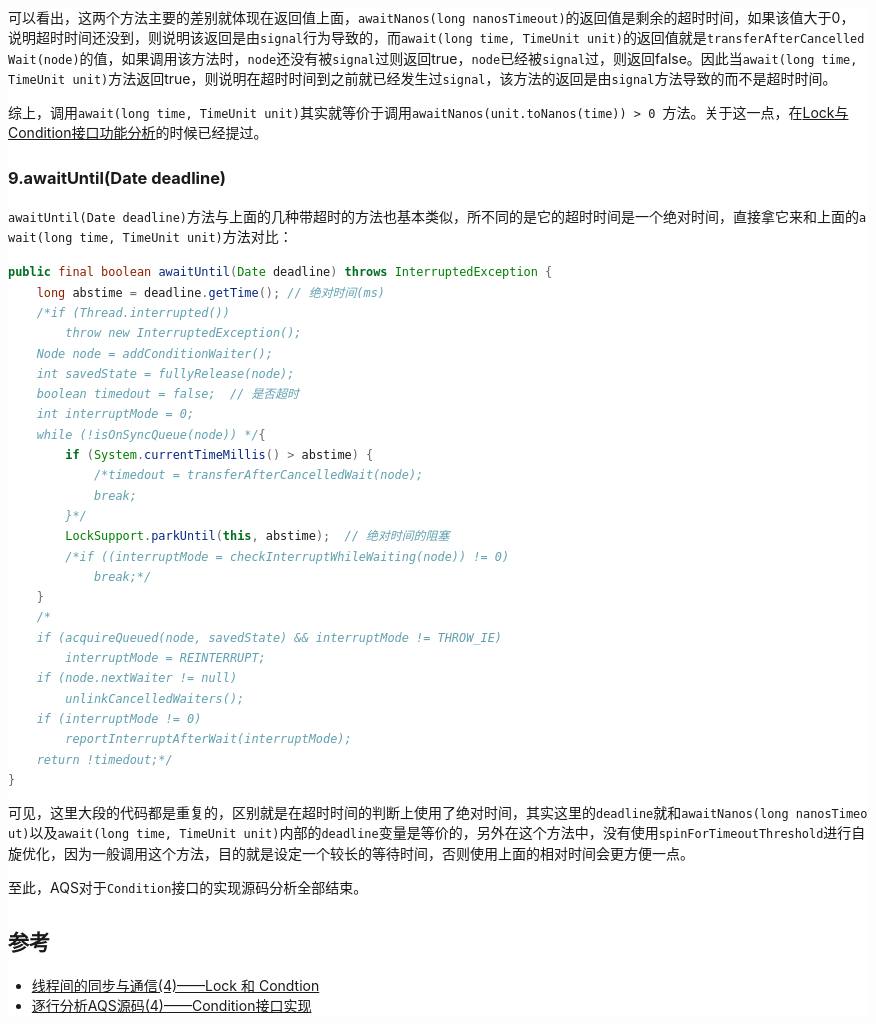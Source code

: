 
可以看出，这两个方法主要的差别就体现在返回值上面，`awaitNanos(long nanosTimeout)`的返回值是剩余的超时时间，如果该值大于0，说明超时时间还没到，则说明该返回是由`signal`行为导致的，而`await(long time, TimeUnit unit)`的返回值就是`transferAfterCancelledWait(node)`的值，如果调用该方法时，`node`还没有被`signal`过则返回true，`node`已经被`signal`过，则返回false。因此当`await(long time, TimeUnit unit)`方法返回true，则说明在超时时间到之前就已经发生过`signal`，该方法的返回是由`signal`方法导致的而不是超时时间。

综上，调用`await(long time, TimeUnit unit)`其实就等价于调用`awaitNanos(unit.toNanos(time)) > 0 `方法。关于这一点，在[Lock与Condition接口功能分析](https://xuanjian1992.top/2019/01/17/Lock%E4%B8%8ECondition%E6%8E%A5%E5%8F%A3%E5%8A%9F%E8%83%BD%E5%88%86%E6%9E%90/)的时候已经提过。

### 9.awaitUntil(Date deadline)

`awaitUntil(Date deadline)`方法与上面的几种带超时的方法也基本类似，所不同的是它的超时时间是一个绝对时间，直接拿它来和上面的`await(long time, TimeUnit unit)`方法对比：

```java
public final boolean awaitUntil(Date deadline) throws InterruptedException {
    long abstime = deadline.getTime(); // 绝对时间(ms)
    /*if (Thread.interrupted())
        throw new InterruptedException();
    Node node = addConditionWaiter();
    int savedState = fullyRelease(node);
    boolean timedout = false;  // 是否超时
    int interruptMode = 0;
    while (!isOnSyncQueue(node)) */{
        if (System.currentTimeMillis() > abstime) {
            /*timedout = transferAfterCancelledWait(node);
            break;
        }*/
        LockSupport.parkUntil(this, abstime);  // 绝对时间的阻塞
        /*if ((interruptMode = checkInterruptWhileWaiting(node)) != 0)
            break;*/
    }
    /*
    if (acquireQueued(node, savedState) && interruptMode != THROW_IE)
        interruptMode = REINTERRUPT;
    if (node.nextWaiter != null)
        unlinkCancelledWaiters();
    if (interruptMode != 0)
        reportInterruptAfterWait(interruptMode);
    return !timedout;*/
}
```

可见，这里大段的代码都是重复的，区别就是在超时时间的判断上使用了绝对时间，其实这里的`deadline`就和`awaitNanos(long nanosTimeout)`以及`await(long time, TimeUnit unit)`内部的`deadline`变量是等价的，另外在这个方法中，没有使用`spinForTimeoutThreshold`进行自旋优化，因为一般调用这个方法，目的就是设定一个较长的等待时间，否则使用上面的相对时间会更方便一点。

至此，AQS对于`Condition`接口的实现源码分析全部结束。

## 参考

- [线程间的同步与通信(4)——Lock 和 Condtion](https://segmentfault.com/a/1190000016449988)
- [逐行分析AQS源码(4)——Condition接口实现](https://segmentfault.com/a/1190000016462281)

